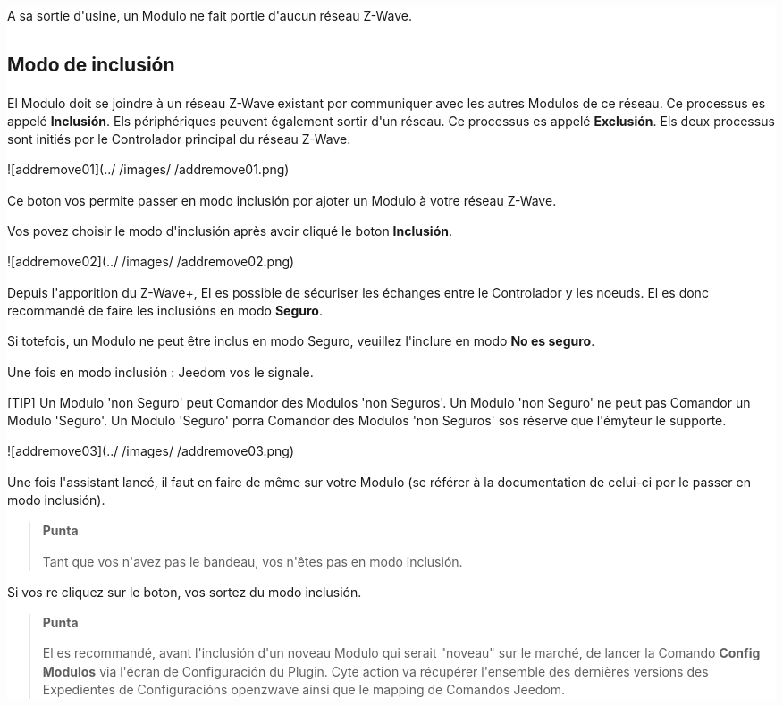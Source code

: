A sa sortie d'usine, un Modulo ne fait portie d'aucun réseau Z-Wave.

Modo de inclusión
--------------

El Modulo doit se joindre à un réseau Z-Wave existant por communiquer
avec les autres Modulos de ce réseau. Ce processus es appelé
**Inclusión**. Els périphériques peuvent également sortir d'un réseau.
Ce processus es appelé **Exclusión**. Els deux processus sont initiés
por le Controlador principal du réseau Z-Wave.

![addremove01](../ /images/ /addremove01.png)

Ce boton vos permite passer en modo inclusión por ajoter un Modulo
à votre réseau Z-Wave.

Vos povez choisir le modo d'inclusión après avoir cliqué le boton
**Inclusión**.

![addremove02](../ /images/ /addremove02.png)

Depuis l'apporition du Z-Wave+, El es possible de sécuriser les
échanges entre le Controlador y les noeuds. El es donc recommandé de
faire les inclusións en modo **Seguro**.

Si totefois, un Modulo ne peut être inclus en modo Seguro, veuillez
l'inclure en modo **No es seguro**.

Une fois en modo inclusión : Jeedom vos le signale.

\[TIP\] Un Modulo 'non Seguro' peut Comandor des Modulos 'non
Seguros'. Un Modulo 'non Seguro' ne peut pas Comandor un Modulo
'Seguro'. Un Modulo 'Seguro' porra Comandor des Modulos 'non
Seguros' sos réserve que l'émyteur le supporte.

![addremove03](../ /images/ /addremove03.png)

Une fois l'assistant lancé, il faut en faire de même sur votre Modulo
(se référer à la documentation de celui-ci por le passer en modo
inclusión).

> **Punta**
>
> Tant que vos n'avez pas le bandeau, vos n'êtes pas en modo
> inclusión.

Si vos re cliquez sur le boton, vos sortez du modo inclusión.

> **Punta**
>
> El es recommandé, avant l'inclusión d'un noveau Modulo qui serait
> "noveau" sur le marché, de lancer la Comando **Config Modulos** via
> l'écran de Configuración du Plugin. Cyte action va récupérer
> l'ensemble des dernières versions des Expedientes de Configuracións
> openzwave ainsi que le mapping de Comandos Jeedom.
